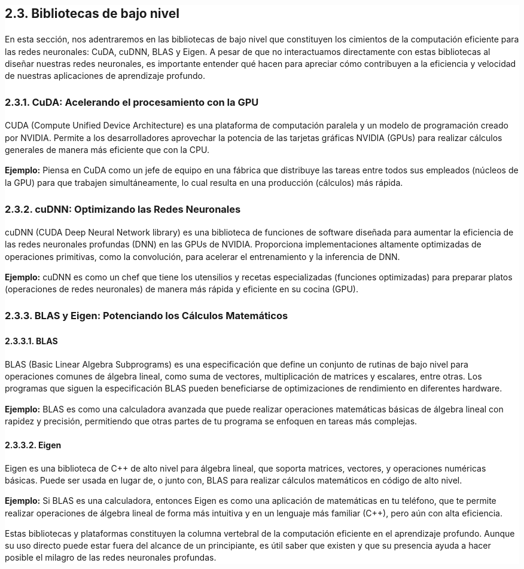 ## 2.3. Bibliotecas de bajo nivel

En esta sección, nos adentraremos en las bibliotecas de bajo nivel que constituyen los cimientos de la computación eficiente para las redes neuronales: CuDA, cuDNN, BLAS y Eigen. A pesar de que no interactuamos directamente con estas bibliotecas al diseñar nuestras redes neuronales, es importante entender qué hacen para apreciar cómo contribuyen a la eficiencia y velocidad de nuestras aplicaciones de aprendizaje profundo.

### 2.3.1. CuDA: Acelerando el procesamiento con la GPU

CUDA (Compute Unified Device Architecture) es una plataforma de computación paralela y un modelo de programación creado por NVIDIA. Permite a los desarrolladores aprovechar la potencia de las tarjetas gráficas NVIDIA (GPUs) para realizar cálculos generales de manera más eficiente que con la CPU.

**Ejemplo:** Piensa en CuDA como un jefe de equipo en una fábrica que distribuye las tareas entre todos sus empleados (núcleos de la GPU) para que trabajen simultáneamente, lo cual resulta en una producción (cálculos) más rápida.

### 2.3.2. cuDNN: Optimizando las Redes Neuronales

cuDNN (CUDA Deep Neural Network library) es una biblioteca de funciones de software diseñada para aumentar la eficiencia de las redes neuronales profundas (DNN) en las GPUs de NVIDIA. Proporciona implementaciones altamente optimizadas de operaciones primitivas, como la convolución, para acelerar el entrenamiento y la inferencia de DNN.

**Ejemplo:** cuDNN es como un chef que tiene los utensilios y recetas especializadas (funciones optimizadas) para preparar platos (operaciones de redes neuronales) de manera más rápida y eficiente en su cocina (GPU).

### 2.3.3. BLAS y Eigen: Potenciando los Cálculos Matemáticos

#### 2.3.3.1. BLAS
BLAS (Basic Linear Algebra Subprograms) es una especificación que define un conjunto de rutinas de bajo nivel para operaciones comunes de álgebra lineal, como suma de vectores, multiplicación de matrices y escalares, entre otras. Los programas que siguen la especificación BLAS pueden beneficiarse de optimizaciones de rendimiento en diferentes hardware.

**Ejemplo:** BLAS es como una calculadora avanzada que puede realizar operaciones matemáticas básicas de álgebra lineal con rapidez y precisión, permitiendo que otras partes de tu programa se enfoquen en tareas más complejas.

#### 2.3.3.2. Eigen
Eigen es una biblioteca de C++ de alto nivel para álgebra lineal, que soporta matrices, vectores, y operaciones numéricas básicas. Puede ser usada en lugar de, o junto con, BLAS para realizar cálculos matemáticos en código de alto nivel.

**Ejemplo:** Si BLAS es una calculadora, entonces Eigen es como una aplicación de matemáticas en tu teléfono, que te permite realizar operaciones de álgebra lineal de forma más intuitiva y en un lenguaje más familiar (C++), pero aún con alta eficiencia.

Estas bibliotecas y plataformas constituyen la columna vertebral de la computación eficiente en el aprendizaje profundo. Aunque su uso directo puede estar fuera del alcance de un principiante, es útil saber que existen y que su presencia ayuda a hacer posible el milagro de las redes neuronales profundas.

